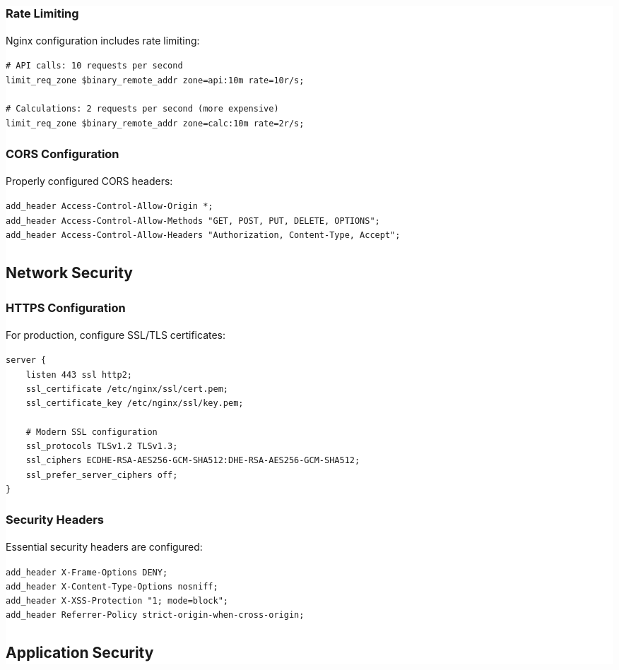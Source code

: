 ### Rate Limiting

Nginx configuration includes rate limiting:

```nginx
# API calls: 10 requests per second
limit_req_zone $binary_remote_addr zone=api:10m rate=10r/s;

# Calculations: 2 requests per second (more expensive)
limit_req_zone $binary_remote_addr zone=calc:10m rate=2r/s;
```

### CORS Configuration

Properly configured CORS headers:

```nginx
add_header Access-Control-Allow-Origin *;
add_header Access-Control-Allow-Methods "GET, POST, PUT, DELETE, OPTIONS";
add_header Access-Control-Allow-Headers "Authorization, Content-Type, Accept";
```

## Network Security

### HTTPS Configuration

For production, configure SSL/TLS certificates:

```nginx
server {
    listen 443 ssl http2;
    ssl_certificate /etc/nginx/ssl/cert.pem;
    ssl_certificate_key /etc/nginx/ssl/key.pem;
    
    # Modern SSL configuration
    ssl_protocols TLSv1.2 TLSv1.3;
    ssl_ciphers ECDHE-RSA-AES256-GCM-SHA512:DHE-RSA-AES256-GCM-SHA512;
    ssl_prefer_server_ciphers off;
}
```

### Security Headers

Essential security headers are configured:

```nginx
add_header X-Frame-Options DENY;
add_header X-Content-Type-Options nosniff;
add_header X-XSS-Protection "1; mode=block";
add_header Referrer-Policy strict-origin-when-cross-origin;
```

## Application Security
